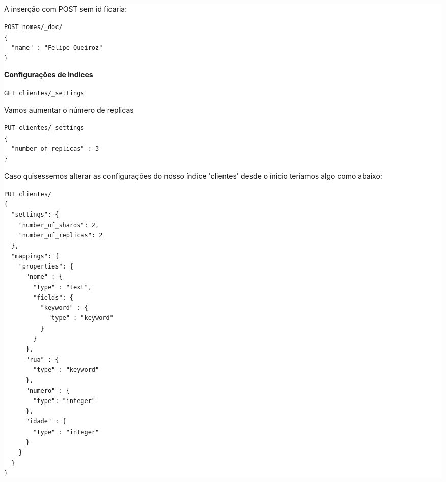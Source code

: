 A inserção com POST sem id ficaria:

```
POST nomes/_doc/
{
  "name" : "Felipe Queiroz"
}
```


**Configurações de ìndices**

```
GET clientes/_settings
```

Vamos aumentar o número de replicas

```
PUT clientes/_settings
{
  "number_of_replicas" : 3
}
```

Caso quisessemos alterar as configurações do nosso índice 'clientes' desde o ínicio teriamos algo como abaixo:
```
PUT clientes/
{
  "settings": {
    "number_of_shards": 2,
    "number_of_replicas": 2
  }, 
  "mappings": {
    "properties": {
      "nome" : {
        "type" : "text",
        "fields": {
          "keyword" : {
            "type" : "keyword"
          }
        }
      },
      "rua" : {
        "type" : "keyword"
      },
      "numero" : {
        "type": "integer"
      },
      "idade" : {
        "type" : "integer"
      }
    }
  }
}
```

